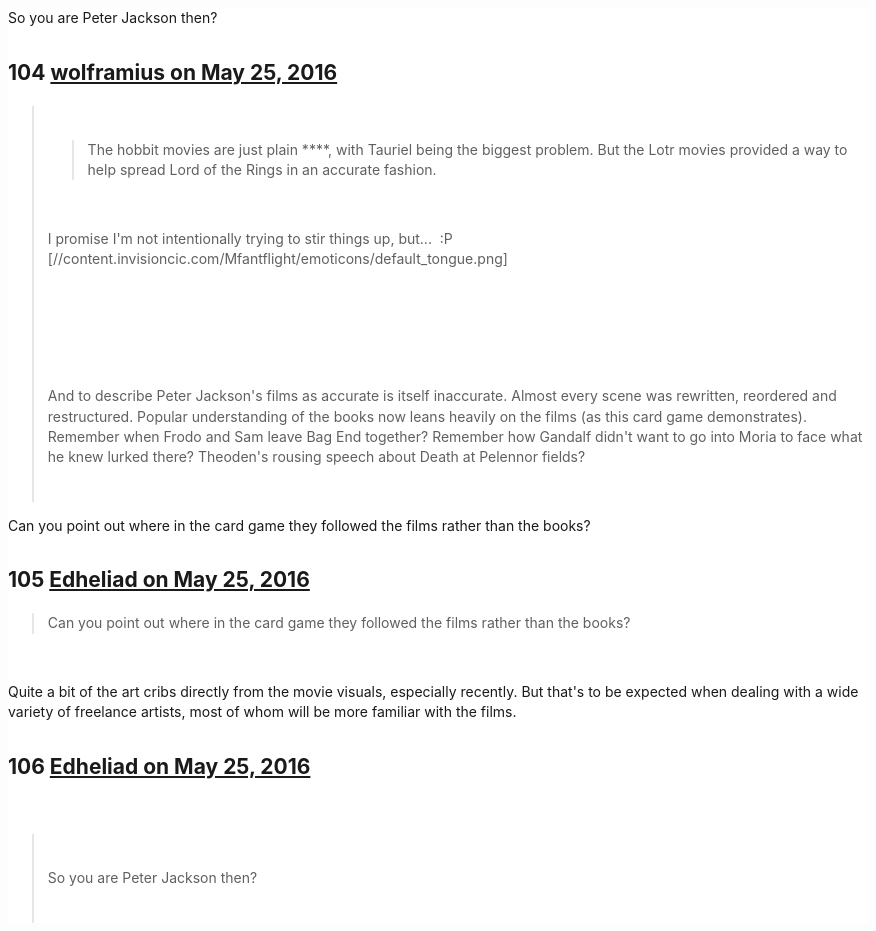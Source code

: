 So you are Peter Jackson then?

## 104 [wolframius on May 25, 2016](https://community.fantasyflightgames.com/topic/220464-is-the-arkham-horror-lcg-the-end-of-lotr-lcg/?do=findComment&comment=2234302)

>  
> 
> > The hobbit movies are just plain ****, with Tauriel being the biggest problem. But the Lotr movies provided a way to help spread Lord of the Rings in an accurate fashion.
> 
>  
> 
> I promise I'm not intentionally trying to stir things up, but...  :P [//content.invisioncic.com/Mfantflight/emoticons/default_tongue.png]
> 
>  
> 
>  
> 
>  
> 
> And to describe Peter Jackson's films as accurate is itself inaccurate. Almost every scene was rewritten, reordered and restructured. Popular understanding of the books now leans heavily on the films (as this card game demonstrates). Remember when Frodo and Sam leave Bag End together? Remember how Gandalf didn't want to go into Moria to face what he knew lurked there? Theoden's rousing speech about Death at Pelennor fields?
> 
> 
> 
>  

Can you point out where in the card game they followed the films rather than the books?

## 105 [Edheliad on May 25, 2016](https://community.fantasyflightgames.com/topic/220464-is-the-arkham-horror-lcg-the-end-of-lotr-lcg/?do=findComment&comment=2234312)

> Can you point out where in the card game they followed the films rather than the books?

 

Quite a bit of the art cribs directly from the movie visuals, especially recently. But that's to be expected when dealing with a wide variety of freelance artists, most of whom will be more familiar with the films.

## 106 [Edheliad on May 25, 2016](https://community.fantasyflightgames.com/topic/220464-is-the-arkham-horror-lcg-the-end-of-lotr-lcg/?do=findComment&comment=2234317)

 

>  
> 
> So you are Peter Jackson then?
> 
>  
